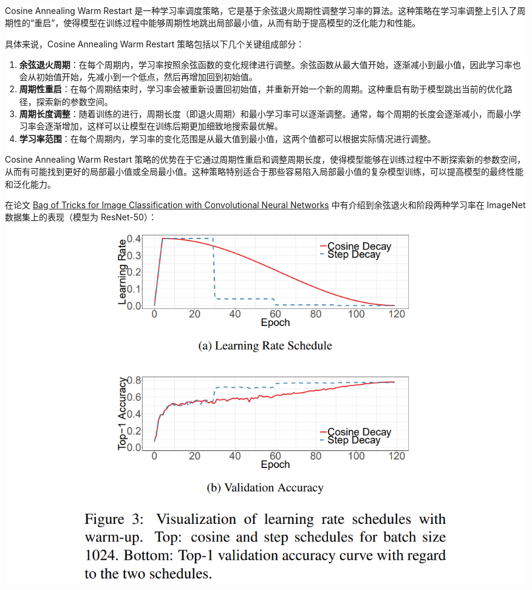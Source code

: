 Cosine Annealing Warm Restart 是一种学习率调度策略，它是基于余弦退火周期性调整学习率的算法。这种策略在学习率调整上引入了周期性的“重启”，使得模型在训练过程中能够周期性地跳出局部最小值，从而有助于提高模型的泛化能力和性能。

具体来说，Cosine Annealing Warm Restart 策略包括以下几个关键组成部分：

1. **余弦退火周期**：在每个周期内，学习率按照余弦函数的变化规律进行调整。余弦函数从最大值开始，逐渐减小到最小值，因此学习率也会从初始值开始，先减小到一个低点，然后再增加回到初始值。
2. **周期性重启**：在每个周期结束时，学习率会被重新设置回初始值，并重新开始一个新的周期。这种重启有助于模型跳出当前的优化路径，探索新的参数空间。
3. **周期长度调整**：随着训练的进行，周期长度（即退火周期）和最小学习率可以逐渐调整。通常，每个周期的长度会逐渐减小，而最小学习率会逐渐增加，这样可以让模型在训练后期更加细致地搜索最优解。
4. **学习率范围**：在每个周期内，学习率的变化范围是从最大值到最小值，这两个值都可以根据实际情况进行调整。

Cosine Annealing Warm Restart 策略的优势在于它通过周期性重启和调整周期长度，使得模型能够在训练过程中不断探索新的参数空间，从而有可能找到更好的局部最小值或全局最小值。这种策略特别适合于那些容易陷入局部最小值的复杂模型训练，可以提高模型的最终性能和泛化能力。

在论文 [Bag of Tricks for Image Classification with Convolutional Neural Networks](https://arxiv.org/abs/1812.01187) 中有介绍到余弦退火和阶段两种学习率在 ImageNet 数据集上的表现（模型为 ResNet-50）：

<div align=center>
    <img src=./imgs_markdown/2024-02-06-17-42-37.png
    width=70%>
    <center></center>
</div>
